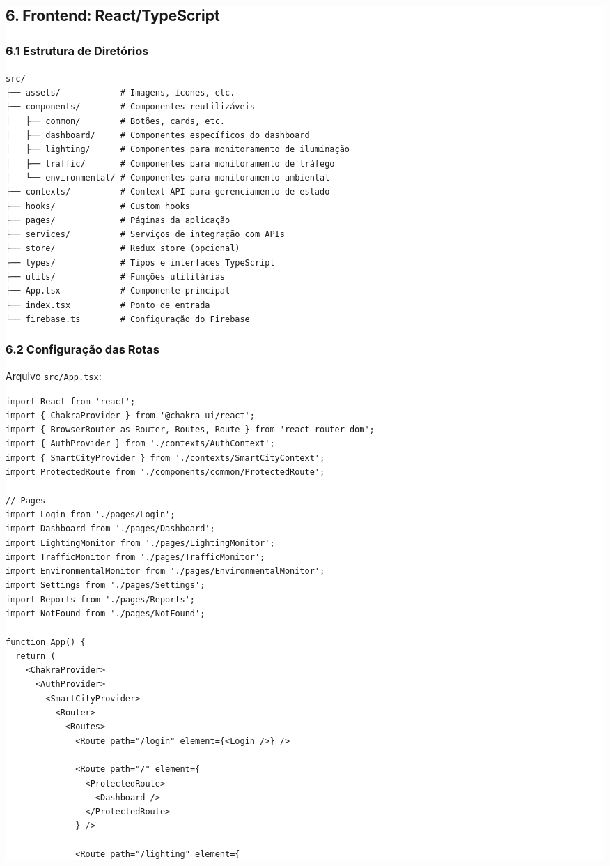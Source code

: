 
## 6. Frontend: React/TypeScript

### 6.1 Estrutura de Diretórios

```
src/
├── assets/            # Imagens, ícones, etc.
├── components/        # Componentes reutilizáveis
│   ├── common/        # Botões, cards, etc.
│   ├── dashboard/     # Componentes específicos do dashboard
│   ├── lighting/      # Componentes para monitoramento de iluminação
│   ├── traffic/       # Componentes para monitoramento de tráfego
│   └── environmental/ # Componentes para monitoramento ambiental
├── contexts/          # Context API para gerenciamento de estado
├── hooks/             # Custom hooks
├── pages/             # Páginas da aplicação
├── services/          # Serviços de integração com APIs
├── store/             # Redux store (opcional)
├── types/             # Tipos e interfaces TypeScript
├── utils/             # Funções utilitárias
├── App.tsx            # Componente principal
├── index.tsx          # Ponto de entrada
└── firebase.ts        # Configuração do Firebase
```

### 6.2 Configuração das Rotas

Arquivo `src/App.tsx`:

```tsx
import React from 'react';
import { ChakraProvider } from '@chakra-ui/react';
import { BrowserRouter as Router, Routes, Route } from 'react-router-dom';
import { AuthProvider } from './contexts/AuthContext';
import { SmartCityProvider } from './contexts/SmartCityContext';
import ProtectedRoute from './components/common/ProtectedRoute';

// Pages
import Login from './pages/Login';
import Dashboard from './pages/Dashboard';
import LightingMonitor from './pages/LightingMonitor';
import TrafficMonitor from './pages/TrafficMonitor';
import EnvironmentalMonitor from './pages/EnvironmentalMonitor';
import Settings from './pages/Settings';
import Reports from './pages/Reports';
import NotFound from './pages/NotFound';

function App() {
  return (
    <ChakraProvider>
      <AuthProvider>
        <SmartCityProvider>
          <Router>
            <Routes>
              <Route path="/login" element={<Login />} />
              
              <Route path="/" element={
                <ProtectedRoute>
                  <Dashboard />
                </ProtectedRoute>
              } />
              
              <Route path="/lighting" element={
```